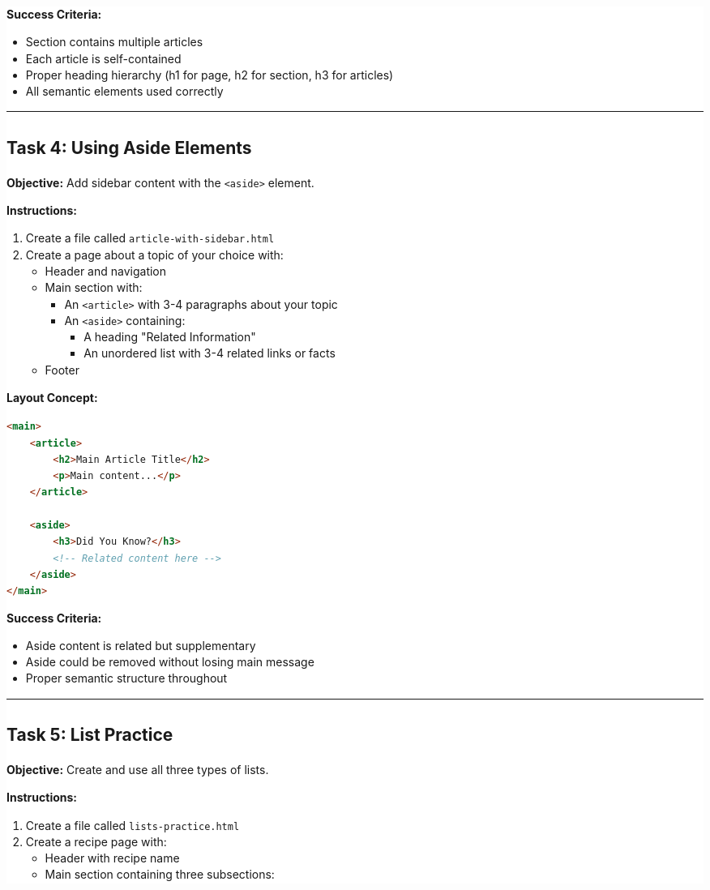 **Success Criteria:**
- Section contains multiple articles
- Each article is self-contained
- Proper heading hierarchy (h1 for page, h2 for section, h3 for articles)
- All semantic elements used correctly

---

## **Task 4: Using Aside Elements**

**Objective:** Add sidebar content with the `<aside>` element.

**Instructions:**
1. Create a file called `article-with-sidebar.html`
2. Create a page about a topic of your choice with:
   - Header and navigation
   - Main section with:
     - An `<article>` with 3-4 paragraphs about your topic
     - An `<aside>` containing:
       - A heading "Related Information"
       - An unordered list with 3-4 related links or facts
   - Footer

**Layout Concept:**
```html
<main>
    <article>
        <h2>Main Article Title</h2>
        <p>Main content...</p>
    </article>
    
    <aside>
        <h3>Did You Know?</h3>
        <!-- Related content here -->
    </aside>
</main>
```

**Success Criteria:**
- Aside content is related but supplementary
- Aside could be removed without losing main message
- Proper semantic structure throughout

---

## **Task 5: List Practice**

**Objective:** Create and use all three types of lists.

**Instructions:**
1. Create a file called `lists-practice.html`
2. Create a recipe page with:
   - Header with recipe name
   - Main section containing three subsections:

